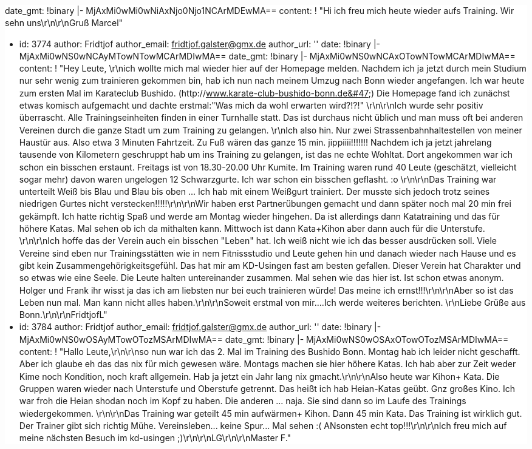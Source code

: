   date_gmt: !binary |-
    MjAxMi0wMi0wNiAxNjo0Njo1NCArMDEwMA==
  content: ! "Hi ich freu mich heute wieder aufs Training. Wir sehn uns\r\n\r\nGru&szlig;
    Marcel"
- id: 3774
  author: Fridtjof
  author_email: fridtjof.galster@gmx.de
  author_url: ''
  date: !binary |-
    MjAxMi0wNS0wNCAyMTowNTowMCArMDIwMA==
  date_gmt: !binary |-
    MjAxMi0wNS0wNCAxOTowNTowMCArMDIwMA==
  content: ! "Hey Leute, \r\nich wollte mich mal wieder hier auf der Homepage melden.
    Nachdem ich ja jetzt durch mein Studium nur sehr wenig zum trainieren gekommen
    bin, hab ich nun nach meinem Umzug nach Bonn wieder angefangen. Ich war heute
    zum ersten Mal im Karateclub Bushido. (http:&#47;&#47;www.karate-club-bushido-bonn.de&#47;)
    Die Homepage fand ich zun&auml;chst etwas komisch aufgemacht und dachte erstmal:\"Was
    mich da wohl erwarten wird?!?!\" \r\n\r\nIch wurde sehr positiv &uuml;berrascht.
    Alle Trainingseinheiten finden in einer Turnhalle statt. Das ist durchaus nicht
    &uuml;blich und man muss oft bei anderen Vereinen durch die ganze Stadt um zum
    Training zu gelangen. \r\nIch also hin. Nur zwei Strassenbahnhaltestellen von
    meiner Haust&uuml;r aus. Also etwa 3 Minuten Fahrtzeit. Zu Fu&szlig; w&auml;ren
    das ganze 15 min. jippiiii!!!!!!! Nachdem ich ja jetzt jahrelang tausende von
    Kilometern geschruppt hab um ins Training zu gelangen, ist das ne echte Wohltat.
    Dort angekommen war ich schon ein bisschen erstaunt. Freitags ist von 18.30-20.00
    Uhr Kumite. Im Training waren rund 40 Leute (gesch&auml;tzt, vielleicht sogar
    mehr) davon waren ungelogen 12 Schwarzgurte. Ich war schon ein bisschen geflasht.
    :o \r\n\r\nDas Training war unterteilt Wei&szlig; bis Blau und Blau bis oben ...
    Ich hab mit einem Wei&szlig;gurt trainiert. Der musste sich jedoch trotz seines
    niedrigen Gurtes nicht verstecken!!!!!\r\n\r\nWir haben erst Partner&uuml;bungen
    gemacht und dann sp&auml;ter noch mal 20 min frei gek&auml;mpft. Ich hatte richtig
    Spa&szlig; und werde am Montag wieder hingehen. Da ist allerdings dann Katatraining
    und das f&uuml;r h&ouml;here Katas. Mal sehen ob ich da mithalten kann. Mittwoch
    ist dann Kata+Kihon aber dann auch f&uuml;r die Unterstufe. \r\n\r\nIch hoffe
    das der Verein auch ein bisschen \"Leben\" hat. Ich wei&szlig; nicht wie ich das
    besser ausdr&uuml;cken soll. Viele Vereine sind eben nur Trainingsst&auml;tten
    wie in nem Fitnissstudio und Leute gehen hin und danach wieder nach Hause und
    es gibt kein Zusammengeh&ouml;rigkeitsgef&uuml;hl. Das hat mir am KD-Usingen fast
    am besten gefallen. Dieser Verein hat Charakter und so etwas wie eine Seele. Die
    Leute halten untereinander zusammen. Mal sehen wie das hier ist. Ist schon etwas
    anonym. Holger und Frank ihr wisst ja das ich am liebsten nur bei euch trainieren
    w&uuml;rde! Das meine ich ernst!!!\r\n\r\nAber so ist das Leben nun mal. Man kann
    nicht alles haben.\r\n\r\nSoweit erstmal von mir....Ich werde weiteres berichten.
    \r\nLiebe Gr&uuml;&szlig;e aus Bonn.\r\n\r\nFridtjofL"
- id: 3784
  author: Fridtjof
  author_email: fridtjof.galster@gmx.de
  author_url: ''
  date: !binary |-
    MjAxMi0wNS0wOSAyMTowOTozMSArMDIwMA==
  date_gmt: !binary |-
    MjAxMi0wNS0wOSAxOTowOTozMSArMDIwMA==
  content: ! "Hallo Leute,\r\n\r\nso nun war ich das 2. Mal im Training des Bushido
    Bonn. Montag hab ich leider nicht geschafft. Aber ich glaube eh das das nix f&uuml;r
    mich gewesen w&auml;re. Montags machen sie hier h&ouml;here Katas. Ich hab aber
    zur Zeit weder Kime noch Kondition, noch kraft allgemein. Hab ja jetzt ein Jahr
    lang nix gmacht.\r\n\r\nAlso heute war Kihon+ Kata. Die Gruppen waren wieder nach
    Unterstufe und Oberstufe getrennt. Das hei&szlig;t ich hab Heian-Katas ge&uuml;bt.
    Gnz gro&szlig;es Kino. Ich war froh die Heian shodan noch im Kopf zu haben. Die
    anderen ... naja. Sie sind dann so im Laufe des Trainings wiedergekommen. \r\n\r\nDas
    Training war geteilt 45 min aufw&auml;rmen+ Kihon. Dann 45 min Kata. Das Training
    ist wirklich gut. Der Trainer gibt sich richtig M&uuml;he. Vereinsleben... keine
    Spur... Mal sehen :( ANsonsten echt top!!!\r\n\r\nIch freu mich auf meine n&auml;chsten
    Besuch im kd-usingen ;)\r\n\r\nLG\r\n\r\nMaster F."